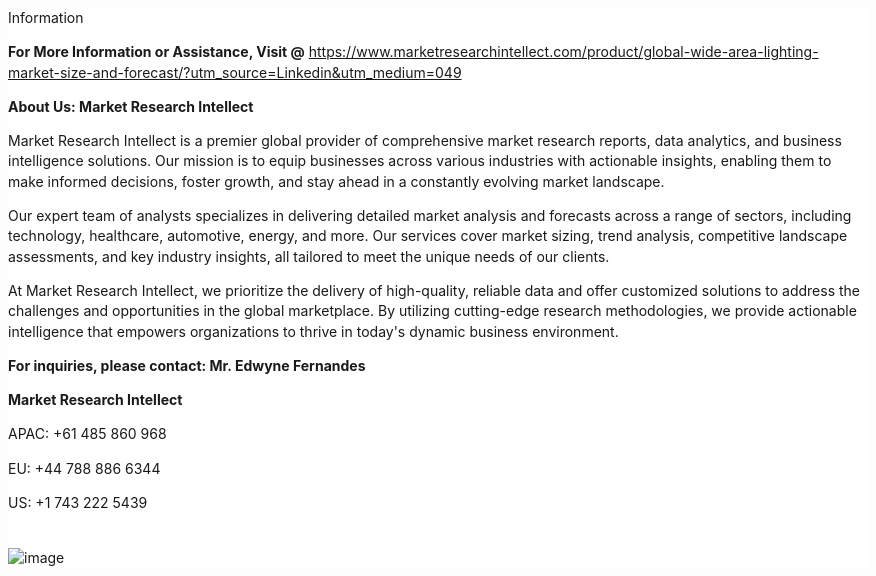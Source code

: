 Information</li></ul></div><div class="article-main__content" data-test-id="publishing-text-block"><p><span class="font-[700]"><strong>For More Information or Assistance, Visit @</strong>&nbsp;<a href="https://www.marketresearchintellect.com/product/global-wide-area-lighting-market-size-and-forecast/?utm_source=Linkedin&utm_medium=049">https://www.marketresearchintellect.com/product/global-wide-area-lighting-market-size-and-forecast/?utm_source=Linkedin&utm_medium=049</a></span></p><p><strong>About Us: Market Research Intellect</strong></p><p>Market Research Intellect is a premier global provider of comprehensive market research reports, data analytics, and business intelligence solutions. Our mission is to equip businesses across various industries with actionable insights, enabling them to make informed decisions, foster growth, and stay ahead in a constantly evolving market landscape.</p><p>Our expert team of analysts specializes in delivering detailed market analysis and forecasts across a range of sectors, including technology, healthcare, automotive, energy, and more. Our services cover market sizing, trend analysis, competitive landscape assessments, and key industry insights, all tailored to meet the unique needs of our clients.</p><p>At Market Research Intellect, we prioritize the delivery of high-quality, reliable data and offer customized solutions to address the challenges and opportunities in the global marketplace. By utilizing cutting-edge research methodologies, we provide actionable intelligence that empowers organizations to thrive in today's dynamic business environment.</p><p><strong>For inquiries, please contact: Mr. Edwyne Fernandes</strong></p><p><strong>Market Research Intellect</strong></p><p>APAC: +61 485 860 968</p><p>EU: +44 788 886 6344</p><p>US: +1 743 222 5439</p></div><div class="article-main__content" data-test-id="publishing-text-block">&nbsp;</div>
![image](https://github.com/user-attachments/assets/dc338666-99b5-4842-a97c-324ec0f2fe1a)
